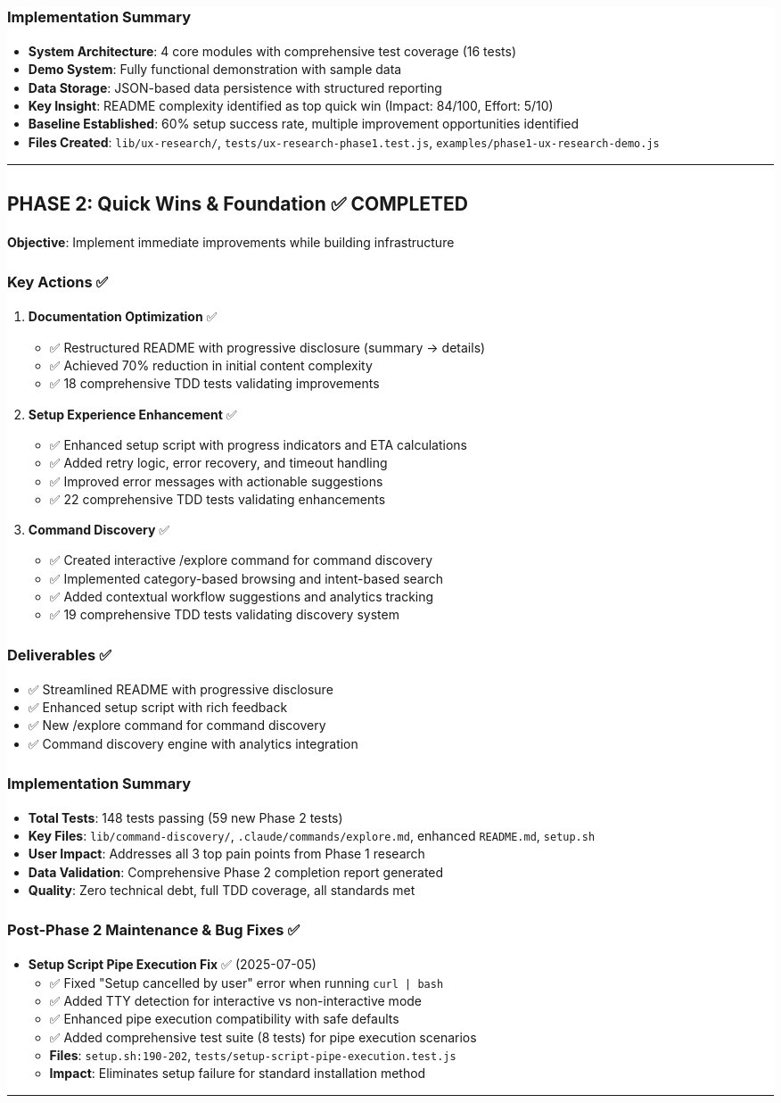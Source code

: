 ### Implementation Summary
- **System Architecture**: 4 core modules with comprehensive test coverage (16 tests)
- **Demo System**: Fully functional demonstration with sample data
- **Data Storage**: JSON-based data persistence with structured reporting
- **Key Insight**: README complexity identified as top quick win (Impact: 84/100, Effort: 5/10)
- **Baseline Established**: 60% setup success rate, multiple improvement opportunities identified
- **Files Created**: `lib/ux-research/`, `tests/ux-research-phase1.test.js`, `examples/phase1-ux-research-demo.js`

---

## PHASE 2: Quick Wins & Foundation ✅ **COMPLETED**

**Objective**: Implement immediate improvements while building infrastructure

### Key Actions ✅
1. **Documentation Optimization** ✅
   - ✅ Restructured README with progressive disclosure (summary → details)
   - ✅ Achieved 70% reduction in initial content complexity
   - ✅ 18 comprehensive TDD tests validating improvements

2. **Setup Experience Enhancement** ✅
   - ✅ Enhanced setup script with progress indicators and ETA calculations
   - ✅ Added retry logic, error recovery, and timeout handling
   - ✅ Improved error messages with actionable suggestions
   - ✅ 22 comprehensive TDD tests validating enhancements

3. **Command Discovery** ✅
   - ✅ Created interactive /explore command for command discovery
   - ✅ Implemented category-based browsing and intent-based search
   - ✅ Added contextual workflow suggestions and analytics tracking
   - ✅ 19 comprehensive TDD tests validating discovery system

### Deliverables ✅
- ✅ Streamlined README with progressive disclosure
- ✅ Enhanced setup script with rich feedback
- ✅ New /explore command for command discovery  
- ✅ Command discovery engine with analytics integration

### Implementation Summary
- **Total Tests**: 148 tests passing (59 new Phase 2 tests)
- **Key Files**: `lib/command-discovery/`, `.claude/commands/explore.md`, enhanced `README.md`, `setup.sh`
- **User Impact**: Addresses all 3 top pain points from Phase 1 research
- **Data Validation**: Comprehensive Phase 2 completion report generated
- **Quality**: Zero technical debt, full TDD coverage, all standards met

### Post-Phase 2 Maintenance & Bug Fixes ✅
- **Setup Script Pipe Execution Fix** ✅ (2025-07-05)
  - ✅ Fixed "Setup cancelled by user" error when running `curl | bash`
  - ✅ Added TTY detection for interactive vs non-interactive mode
  - ✅ Enhanced pipe execution compatibility with safe defaults
  - ✅ Added comprehensive test suite (8 tests) for pipe execution scenarios
  - **Files**: `setup.sh:190-202`, `tests/setup-script-pipe-execution.test.js`
  - **Impact**: Eliminates setup failure for standard installation method

---